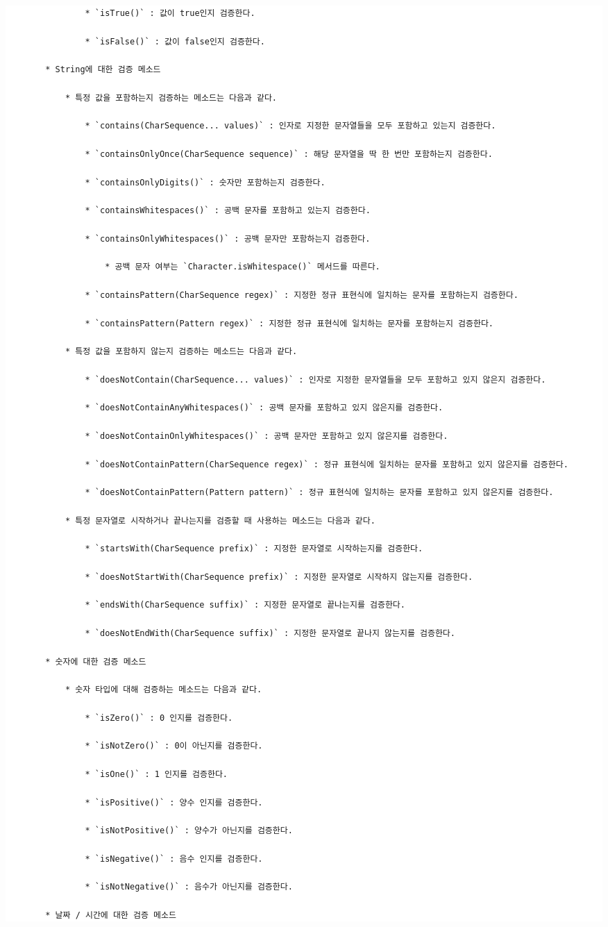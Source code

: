                     * `isTrue()` : 값이 true인지 검증한다.
                    
                    * `isFalse()` : 값이 false인지 검증한다.
                    
            * String에 대한 검증 메소드
            
                * 특정 값을 포함하는지 검증하는 메소드는 다음과 같다.
                
                    * `contains(CharSequence... values)` : 인자로 지정한 문자열들을 모두 포함하고 있는지 검증한다. 
                    
                    * `containsOnlyOnce(CharSequence sequence)` : 해당 문자열을 딱 한 번만 포함하는지 검증한다.
                    
                    * `containsOnlyDigits()` : 숫자만 포함하는지 검증한다. 
                    
                    * `containsWhitespaces()` : 공백 문자를 포함하고 있는지 검증한다.
                    
                    * `containsOnlyWhitespaces()` : 공백 문자만 포함하는지 검증한다.
                    
                        * 공백 문자 여부는 `Character.isWhitespace()` 메서드를 따른다.
                        
                    * `containsPattern(CharSequence regex)` : 지정한 정규 표현식에 일치하는 문자를 포함하는지 검증한다.
                    
                    * `containsPattern(Pattern regex)` : 지정한 정규 표현식에 일치하는 문자를 포함하는지 검증한다.

                * 특정 값을 포함하지 않는지 검증하는 메소드는 다음과 같다.
                
                    * `doesNotContain(CharSequence... values)` : 인자로 지정한 문자열들을 모두 포함하고 있지 않은지 검증한다.
                    
                    * `doesNotContainAnyWhitespaces()` : 공백 문자를 포함하고 있지 않은지를 검증한다.
                    
                    * `doesNotContainOnlyWhitespaces()` : 공백 문자만 포함하고 있지 않은지를 검증한다.
                    
                    * `doesNotContainPattern(CharSequence regex)` : 정규 표현식에 일치하는 문자를 포함하고 있지 않은지를 검증한다.
                    
                    * `doesNotContainPattern(Pattern pattern)` : 정규 표현식에 일치하는 문자를 포함하고 있지 않은지를 검증한다. 
                    
                * 특정 문자열로 시작하거나 끝나는지를 검증할 때 사용하는 메소드는 다음과 같다.
                
                    * `startsWith(CharSequence prefix)` : 지정한 문자열로 시작하는지를 검증한다.
                    
                    * `doesNotStartWith(CharSequence prefix)` : 지정한 문자열로 시작하지 않는지를 검증한다.
                    
                    * `endsWith(CharSequence suffix)` : 지정한 문자열로 끝나는지를 검증한다.
                    
                    * `doesNotEndWith(CharSequence suffix)` : 지정한 문자열로 끝나지 않는지를 검증한다.
                    
            * 숫자에 대한 검증 메소드
            
                * 숫자 타입에 대해 검증하는 메소드는 다음과 같다.
                
                    * `isZero()` : 0 인지를 검증한다.
                    
                    * `isNotZero()` : 0이 아닌지를 검증한다.
                    
                    * `isOne()` : 1 인지를 검증한다.
                   
                    * `isPositive()` : 양수 인지를 검증한다.
                   
                    * `isNotPositive()` : 양수가 아닌지를 검증한다.
                    
                    * `isNegative()` : 음수 인지를 검증한다.
                    
                    * `isNotNegative()` : 음수가 아닌지를 검증한다.
                    
            * 날짜 / 시간에 대한 검증 메소드
            